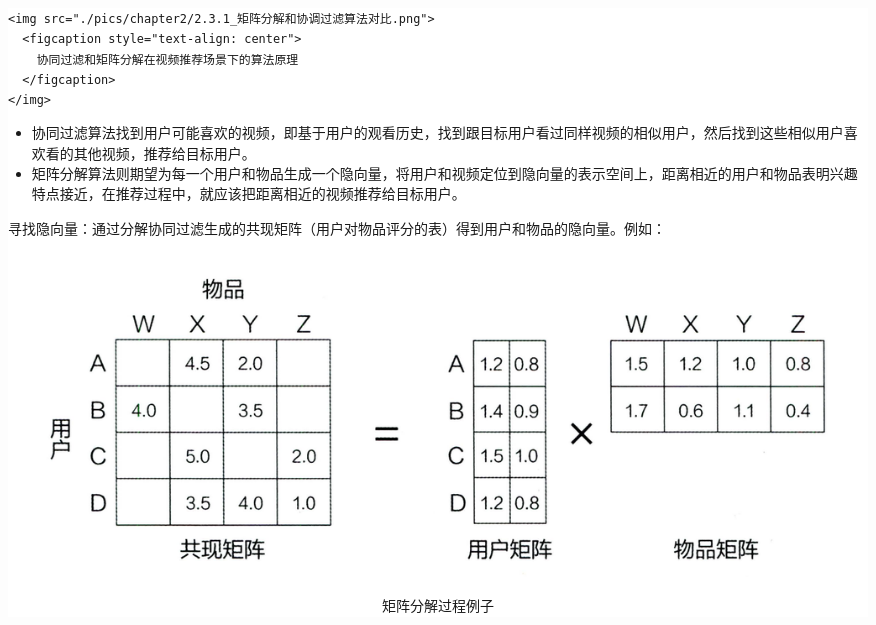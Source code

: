     <img src="./pics/chapter2/2.3.1_矩阵分解和协调过滤算法对比.png">
      <figcaption style="text-align: center">
        协同过滤和矩阵分解在视频推荐场景下的算法原理
      </figcaption>
    </img>
  </p>

- 协同过滤算法找到用户可能喜欢的视频，即基于用户的观看历史，找到跟目标用户看过同样视频的相似用户，然后找到这些相似用户喜欢看的其他视频，推荐给目标用户。
- 矩阵分解算法则期望为每一个用户和物品生成一个隐向量，将用户和视频定位到隐向量的表示空间上，距离相近的用户和物品表明兴趣特点接近，在推荐过程中，就应该把距离相近的视频推荐给目标用户。

寻找隐向量：通过分解协同过滤生成的共现矩阵（用户对物品评分的表）得到用户和物品的隐向量。例如：
<p style="text-align: center">
    <img src="./pics/chapter2/2.3.1_矩阵分解过程例子.png">
      <figcaption style="text-align: center">
        矩阵分解过程例子
      </figcaption>
    </img>
  </p>
